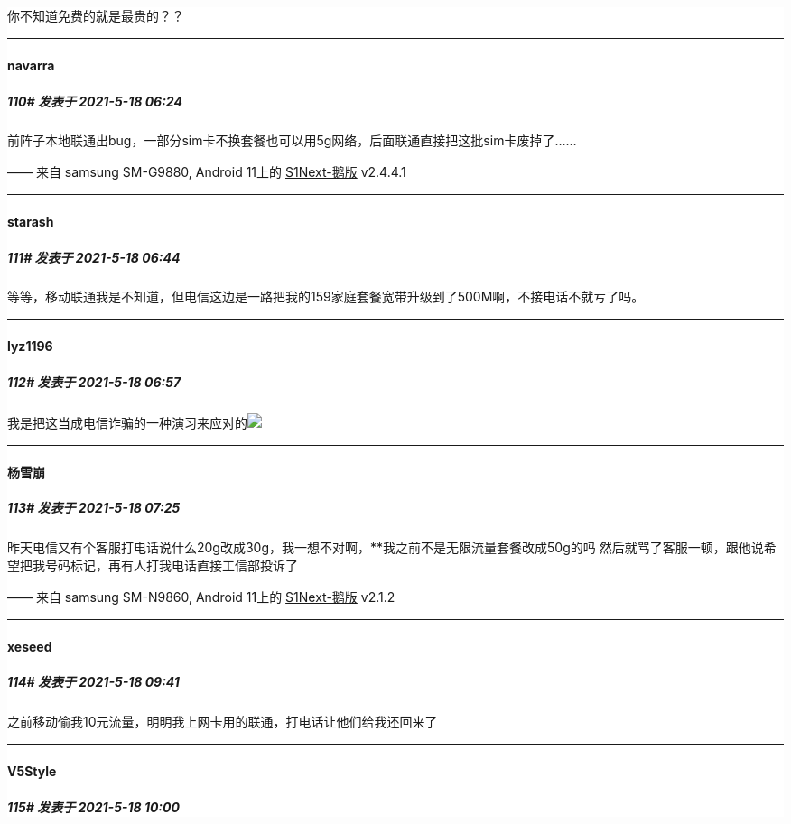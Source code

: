 
你不知道免费的就是最贵的？？


*****

####  navarra  
##### 110#       发表于 2021-5-18 06:24


前阵子本地联通出bug，一部分sim卡不换套餐也可以用5g网络，后面联通直接把这批sim卡废掉了……

—— 来自 samsung SM-G9880, Android 11上的 [S1Next-鹅版](https://github.com/ykrank/S1-Next/releases) v2.4.4.1


*****

####  starash  
##### 111#       发表于 2021-5-18 06:44


等等，移动联通我是不知道，但电信这边是一路把我的159家庭套餐宽带升级到了500M啊，不接电话不就亏了吗。


*****

####  lyz1196  
##### 112#       发表于 2021-5-18 06:57


我是把这当成电信诈骗的一种演习来应对的<img src="https://static.saraba1st.com/image/smiley/face2017/067.png" referrerpolicy="no-referrer">


*****

####  杨雪崩  
##### 113#       发表于 2021-5-18 07:25


昨天电信又有个客服打电话说什么20g改成30g，我一想不对啊，**我之前不是无限流量套餐改成50g的吗
然后就骂了客服一顿，跟他说希望把我号码标记，再有人打我电话直接工信部投诉了

—— 来自 samsung SM-N9860, Android 11上的 [S1Next-鹅版](https://github.com/ykrank/S1-Next/releases) v2.1.2


*****

####  xeseed  
##### 114#       发表于 2021-5-18 09:41


之前移动偷我10元流量，明明我上网卡用的联通，打电话让他们给我还回来了


*****

####  V5Style  
##### 115#       发表于 2021-5-18 10:00
